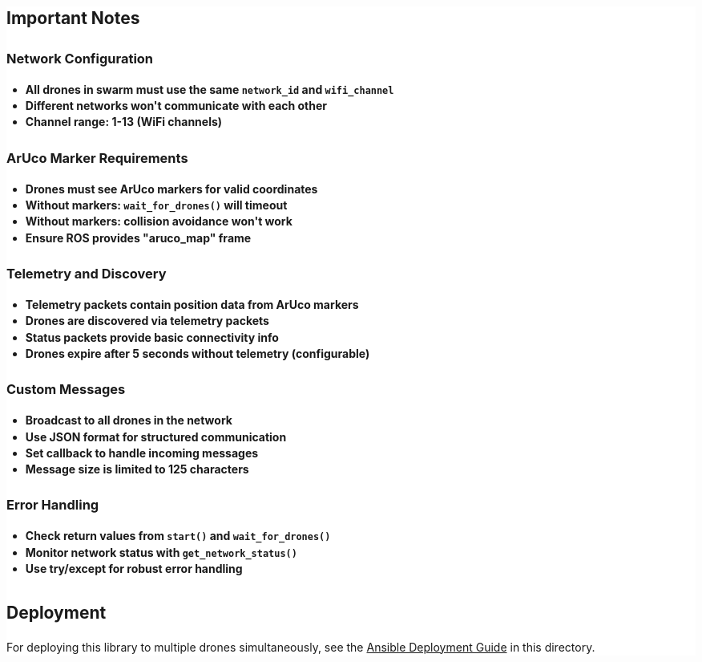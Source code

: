 ## Important Notes

### Network Configuration
- **All drones in swarm must use the same `network_id` and `wifi_channel`**
- **Different networks won't communicate with each other**
- **Channel range: 1-13 (WiFi channels)**

### ArUco Marker Requirements
- **Drones must see ArUco markers for valid coordinates**
- **Without markers: `wait_for_drones()` will timeout**
- **Without markers: collision avoidance won't work**
- **Ensure ROS provides "aruco_map" frame**

### Telemetry and Discovery
- **Telemetry packets contain position data from ArUco markers**
- **Drones are discovered via telemetry packets**
- **Status packets provide basic connectivity info**
- **Drones expire after 5 seconds without telemetry (configurable)**

### Custom Messages
- **Broadcast to all drones in the network**
- **Use JSON format for structured communication**
- **Set callback to handle incoming messages**
- **Message size is limited to 125 characters**

### Error Handling
- **Check return values from `start()` and `wait_for_drones()`**
- **Monitor network status with `get_network_status()`**
- **Use try/except for robust error handling**

## Deployment

For deploying this library to multiple drones simultaneously, see the [Ansible Deployment Guide](ansible_deployment.md) in this directory.
